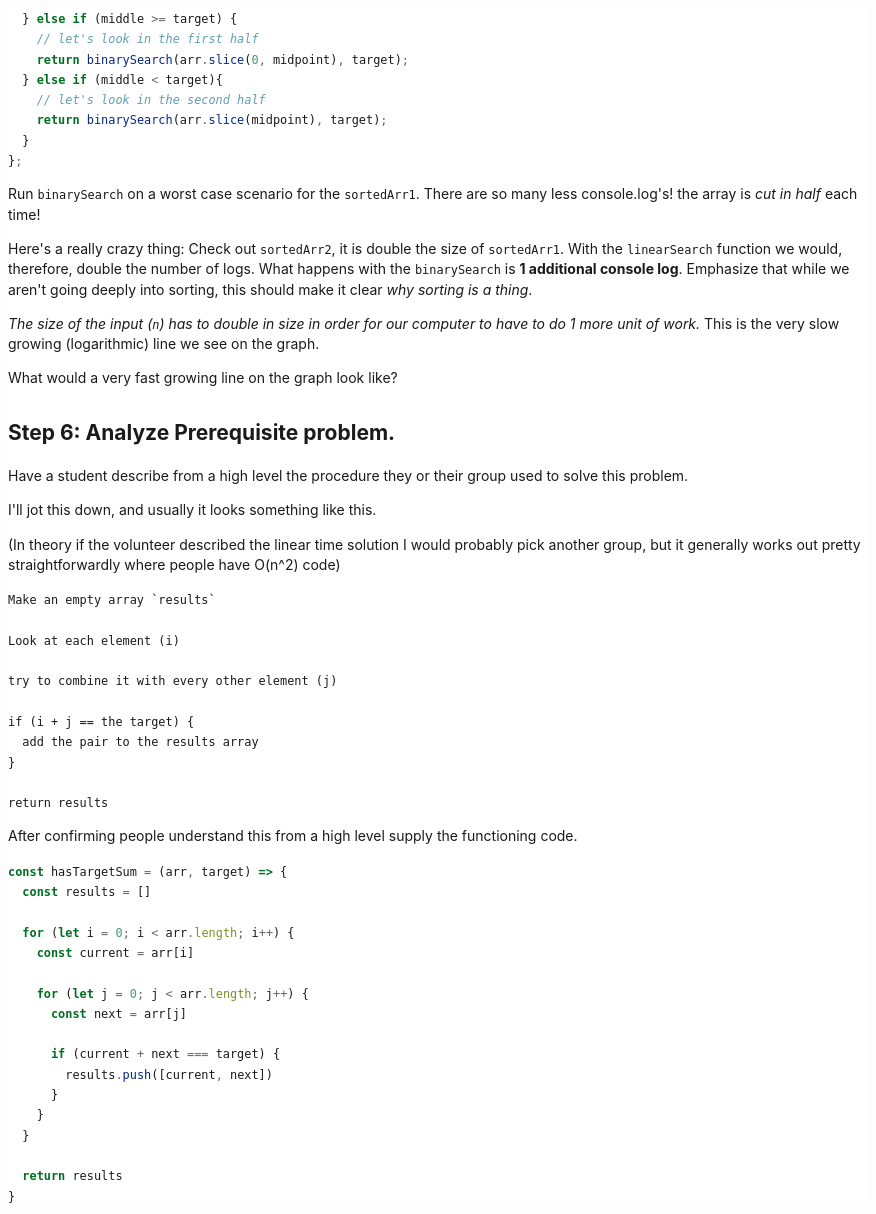 ```js
  } else if (middle >= target) {
    // let's look in the first half
    return binarySearch(arr.slice(0, midpoint), target);
  } else if (middle < target){
    // let's look in the second half
    return binarySearch(arr.slice(midpoint), target);
  }
};
```

Run `binarySearch` on a worst case scenario for the `sortedArr1`.  There are so many less console.log's! the array is _cut in half_ each time!

Here's a really crazy thing: Check out `sortedArr2`, it is double the size of `sortedArr1`. With the `linearSearch` function we would, therefore, double the number of logs. What happens with the `binarySearch` is **1 additional console log**. Emphasize that while we aren't going deeply into sorting, this should make it clear _why sorting is a thing_.

_The size of the input (`n`) has to double in size in order for our computer to have to do 1 more unit of work._ This is the very slow growing (logarithmic) line we see on the graph.

What would a very fast growing line on the graph look like?

## Step 6: Analyze Prerequisite problem.

Have a student describe from a high level the procedure they or their group used to solve this problem.

I'll jot this down, and usually it looks something like this.

(In theory if the volunteer described the linear time solution I would probably pick another group, but it generally works out pretty straightforwardly where people have O(n^2) code)

```
Make an empty array `results`

Look at each element (i)

try to combine it with every other element (j)

if (i + j == the target) {
  add the pair to the results array
}

return results
```

After confirming people understand this from a high level supply the functioning code.

```js
const hasTargetSum = (arr, target) => {
  const results = []

  for (let i = 0; i < arr.length; i++) {
    const current = arr[i]

    for (let j = 0; j < arr.length; j++) {
      const next = arr[j]

      if (current + next === target) {
        results.push([current, next])
      }
    }
  }

  return results
}
```